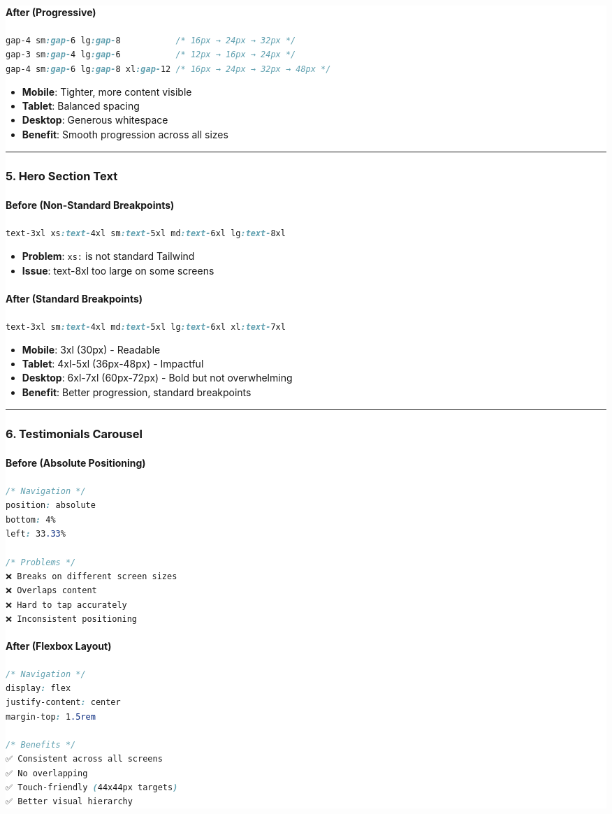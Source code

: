 #### After (Progressive)
```css
gap-4 sm:gap-6 lg:gap-8           /* 16px → 24px → 32px */
gap-3 sm:gap-4 lg:gap-6           /* 12px → 16px → 24px */
gap-4 sm:gap-6 lg:gap-8 xl:gap-12 /* 16px → 24px → 32px → 48px */
```
- **Mobile**: Tighter, more content visible
- **Tablet**: Balanced spacing
- **Desktop**: Generous whitespace
- **Benefit**: Smooth progression across all sizes

---

### 5. Hero Section Text

#### Before (Non-Standard Breakpoints)
```css
text-3xl xs:text-4xl sm:text-5xl md:text-6xl lg:text-8xl
```
- **Problem**: `xs:` is not standard Tailwind
- **Issue**: text-8xl too large on some screens

#### After (Standard Breakpoints)
```css
text-3xl sm:text-4xl md:text-5xl lg:text-6xl xl:text-7xl
```
- **Mobile**: 3xl (30px) - Readable
- **Tablet**: 4xl-5xl (36px-48px) - Impactful
- **Desktop**: 6xl-7xl (60px-72px) - Bold but not overwhelming
- **Benefit**: Better progression, standard breakpoints

---

### 6. Testimonials Carousel

#### Before (Absolute Positioning)
```css
/* Navigation */
position: absolute
bottom: 4%
left: 33.33%

/* Problems */
❌ Breaks on different screen sizes
❌ Overlaps content
❌ Hard to tap accurately
❌ Inconsistent positioning
```

#### After (Flexbox Layout)
```css
/* Navigation */
display: flex
justify-content: center
margin-top: 1.5rem

/* Benefits */
✅ Consistent across all screens
✅ No overlapping
✅ Touch-friendly (44x44px targets)
✅ Better visual hierarchy
```
